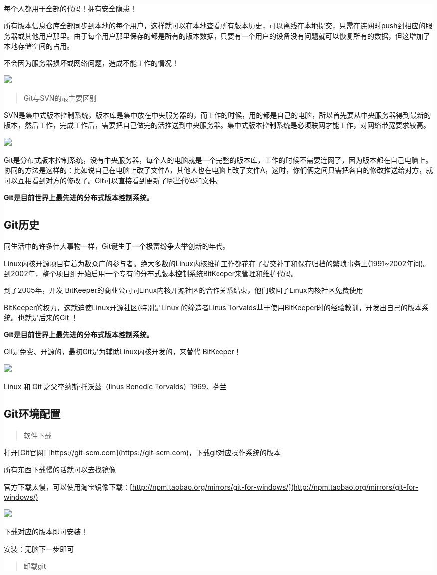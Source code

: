 每个人都用于全部的代码！拥有安全隐患！

所有版本信息仓库全部同步到本地的每个用户，这样就可以在本地查看所有版本历史，可以离线在本地提交，只需在连网时push到相应的服务器或其他用户那里。由于每个用户那里保存的都是所有的版本数据，只要有一个用户的设备没有问题就可以恢复所有的数据，但这增加了本地存储空间的占用。

不会因为服务器损坏或网络问题，造成不能工作的情况！ 

![](http://zhaocan.fym233.cn/3stwqjr6v9)

> Git与SVN的最主要区别

SVN是集中式版本控制系统，版本库是集中放在中央服务器的，而工作的时候，用的都是自己的电脑，所以首先要从中央服务器得到最新的版本，然后工作，完成工作后，需要把自己做完的活推送到中央服务器。集中式版本控制系统是必须联网才能工作，对网络带宽要求较高。

![](http://zhaocan.fym233.cn/2bxxtan7ri)

Git是分布式版本控制系统，没有中央服务器，每个人的电脑就是一个完整的版本库，工作的时候不需要连网了，因为版本都在自己电脑上。协同的方法是这样的：比如说自己在电脑上改了文件A，其他人也在电脑上改了文件A，这时，你们俩之间只需把各自的修改推送给对方，就可以互相看到对方的修改了。Git可以直接看到更新了哪些代码和文件。

**Git是目前世界上最先进的分布式版本控制系统。**

## Git历史

同生活中的许多伟大事物一样，Git诞生于一个极富纷争大举创新的年代。

Linux内核开源项目有着为数众广的参与者。绝大多数的Linux内核维护工作都花在了提交补丁和保存归档的繁琐事务上(1991~2002年间)。到2002年，整个项目组开始启用一个专有的分布式版本控制系统BitKeeper来管理和维护代码。

到了2005年，开发 BitKeeper的商业公司同Linux内核开源社区的合作关系结束，他们收回了Linux内核社区免费使用

BitKeeper的权力，这就迫使Linux开源社区(特别是Linux 的缔造者Linus Torvalds基于使用BitKeeper时的经验教训，开发出自己的版本系统。也就是后来的Git ！

**Git是目前世界上最先进的分布式版本控制系统。**

GIl是免费、开源的，最初Git是为辅助Linux内核开发的，来替代 BitKeeper！

![](http://zhaocan.fym233.cn/dvegahixga)

Linux 和 Git 之父李纳斯·托沃兹（linus Benedic Torvalds）1969、芬兰

## Git环境配置

> 软件下载

打开[Git官网] [https://git-scm.com](https://git-scm.com)，下载git对应操作系统的版本

所有东西下载慢的话就可以去找镜像

官方下载太慢，可以使用淘宝镜像下载：[http://npm.taobao.org/mirrors/git-for-windows/](http://npm.taobao.org/mirrors/git-for-windows/)

![](http://zhaocan.fym233.cn/zbl1l3k6fl)

下载对应的版本即可安装！

安装：无脑下一步即可

> 卸载git
